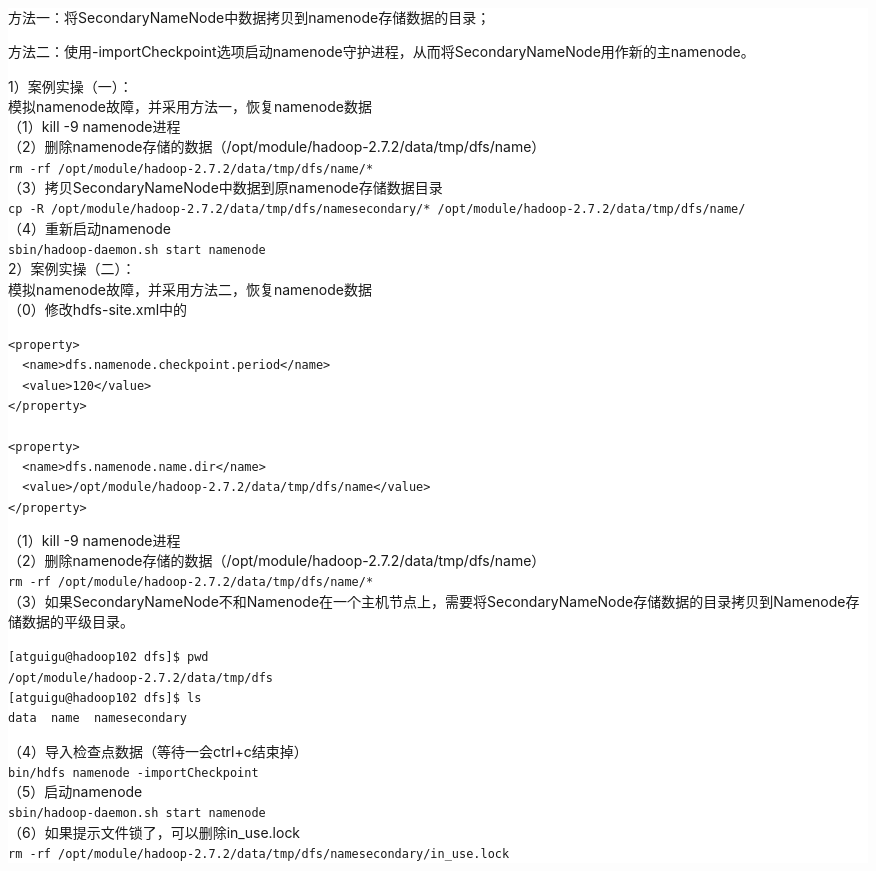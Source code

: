 <p>方法一：将SecondaryNameNode中数据拷贝到namenode存储数据的目录；</p>

<p>方法二：使用-importCheckpoint选项启动namenode守护进程，从而将SecondaryNameNode用作新的主namenode。</p>

<p>1）案例实操（一）： <br>
模拟namenode故障，并采用方法一，恢复namenode数据 <br>
（1）kill -9 namenode进程 <br>
（2）删除namenode存储的数据（/opt/module/hadoop-2.7.2/data/tmp/dfs/name） <br>
<code>rm -rf /opt/module/hadoop-2.7.2/data/tmp/dfs/name/*</code> <br>
（3）拷贝SecondaryNameNode中数据到原namenode存储数据目录 <br>
        <code>cp -R /opt/module/hadoop-2.7.2/data/tmp/dfs/namesecondary/* /opt/module/hadoop-2.7.2/data/tmp/dfs/name/</code> <br>
（4）重新启动namenode <br>
<code>sbin/hadoop-daemon.sh start namenode</code> <br>
2）案例实操（二）： <br>
模拟namenode故障，并采用方法二，恢复namenode数据 <br>
（0）修改hdfs-site.xml中的</p>



<pre class="prettyprint"><code class="language-xml hljs "><span class="hljs-tag">&lt;<span class="hljs-title">property</span>&gt;</span>
  <span class="hljs-tag">&lt;<span class="hljs-title">name</span>&gt;</span>dfs.namenode.checkpoint.period<span class="hljs-tag">&lt;/<span class="hljs-title">name</span>&gt;</span>
  <span class="hljs-tag">&lt;<span class="hljs-title">value</span>&gt;</span>120<span class="hljs-tag">&lt;/<span class="hljs-title">value</span>&gt;</span>
<span class="hljs-tag">&lt;/<span class="hljs-title">property</span>&gt;</span>

<span class="hljs-tag">&lt;<span class="hljs-title">property</span>&gt;</span>
  <span class="hljs-tag">&lt;<span class="hljs-title">name</span>&gt;</span>dfs.namenode.name.dir<span class="hljs-tag">&lt;/<span class="hljs-title">name</span>&gt;</span>
  <span class="hljs-tag">&lt;<span class="hljs-title">value</span>&gt;</span>/opt/module/hadoop-2.7.2/data/tmp/dfs/name<span class="hljs-tag">&lt;/<span class="hljs-title">value</span>&gt;</span>
<span class="hljs-tag">&lt;/<span class="hljs-title">property</span>&gt;</span>
</code></pre>

<p>（1）kill -9 namenode进程 <br>
（2）删除namenode存储的数据（/opt/module/hadoop-2.7.2/data/tmp/dfs/name） <br>
<code>rm -rf /opt/module/hadoop-2.7.2/data/tmp/dfs/name/*</code> <br>
（3）如果SecondaryNameNode不和Namenode在一个主机节点上，需要将SecondaryNameNode存储数据的目录拷贝到Namenode存储数据的平级目录。</p>



<pre class="prettyprint"><code class=" hljs ruby">[atguigu<span class="hljs-variable">@hadoop102</span> dfs]<span class="hljs-variable">$ </span>pwd
/opt/<span class="hljs-class"><span class="hljs-keyword">module</span>/<span class="hljs-title">hadoop</span>-2.7.2/<span class="hljs-title">data</span>/<span class="hljs-title">tmp</span>/<span class="hljs-title">dfs</span></span>
[atguigu<span class="hljs-variable">@hadoop102</span> dfs]<span class="hljs-variable">$ </span>ls
data  name  namesecondary</code></pre>

<p>（4）导入检查点数据（等待一会ctrl+c结束掉） <br>
<code>bin/hdfs namenode -importCheckpoint</code> <br>
（5）启动namenode <br>
<code>sbin/hadoop-daemon.sh start namenode</code> <br>
（6）如果提示文件锁了，可以删除in_use.lock  <br>
<code>rm -rf /opt/module/hadoop-2.7.2/data/tmp/dfs/namesecondary/in_use.lock</code></p>
